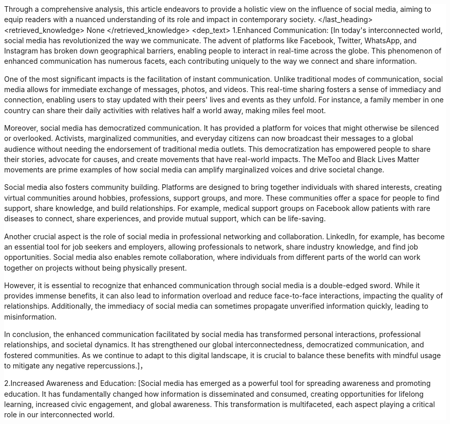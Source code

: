 Through a comprehensive analysis, this article endeavors to provide a holistic view on the influence of social media, aiming to equip readers with a nuanced understanding of its role and impact in contemporary society.
</last_heading>
<retrieved_knowledge>
None
</retrieved_knowledge>
<dep_text>
1.Enhanced Communication: [In today's interconnected world, social media has revolutionized the way we communicate. The advent of platforms like Facebook, Twitter, WhatsApp, and Instagram has broken down geographical barriers, enabling people to interact in real-time across the globe. This phenomenon of enhanced communication has numerous facets, each contributing uniquely to the way we connect and share information.

One of the most significant impacts is the facilitation of instant communication. Unlike traditional modes of communication, social media allows for immediate exchange of messages, photos, and videos. This real-time sharing fosters a sense of immediacy and connection, enabling users to stay updated with their peers' lives and events as they unfold. For instance, a family member in one country can share their daily activities with relatives half a world away, making miles feel moot.

Moreover, social media has democratized communication. It has provided a platform for voices that might otherwise be silenced or overlooked. Activists, marginalized communities, and everyday citizens can now broadcast their messages to a global audience without needing the endorsement of traditional media outlets. This democratization has empowered people to share their stories, advocate for causes, and create movements that have real-world impacts. The MeToo and Black Lives Matter movements are prime examples of how social media can amplify marginalized voices and drive societal change.

Social media also fosters community building. Platforms are designed to bring together individuals with shared interests, creating virtual communities around hobbies, professions, support groups, and more. These communities offer a space for people to find support, share knowledge, and build relationships. For example, medical support groups on Facebook allow patients with rare diseases to connect, share experiences, and provide mutual support, which can be life-saving.

Another crucial aspect is the role of social media in professional networking and collaboration. LinkedIn, for example, has become an essential tool for job seekers and employers, allowing professionals to network, share industry knowledge, and find job opportunities. Social media also enables remote collaboration, where individuals from different parts of the world can work together on projects without being physically present.

However, it is essential to recognize that enhanced communication through social media is a double-edged sword. While it provides immense benefits, it can also lead to information overload and reduce face-to-face interactions, impacting the quality of relationships. Additionally, the immediacy of social media can sometimes propagate unverified information quickly, leading to misinformation.

In conclusion, the enhanced communication facilitated by social media has transformed personal interactions, professional relationships, and societal dynamics. It has strengthened our global interconnectedness, democratized communication, and fostered communities. As we continue to adapt to this digital landscape, it is crucial to balance these benefits with mindful usage to mitigate any negative repercussions.]，

2.Increased Awareness and Education: [Social media has emerged as a powerful tool for spreading awareness and promoting education. It has fundamentally changed how information is disseminated and consumed, creating opportunities for lifelong learning, increased civic engagement, and global awareness. This transformation is multifaceted, each aspect playing a critical role in our interconnected world.
